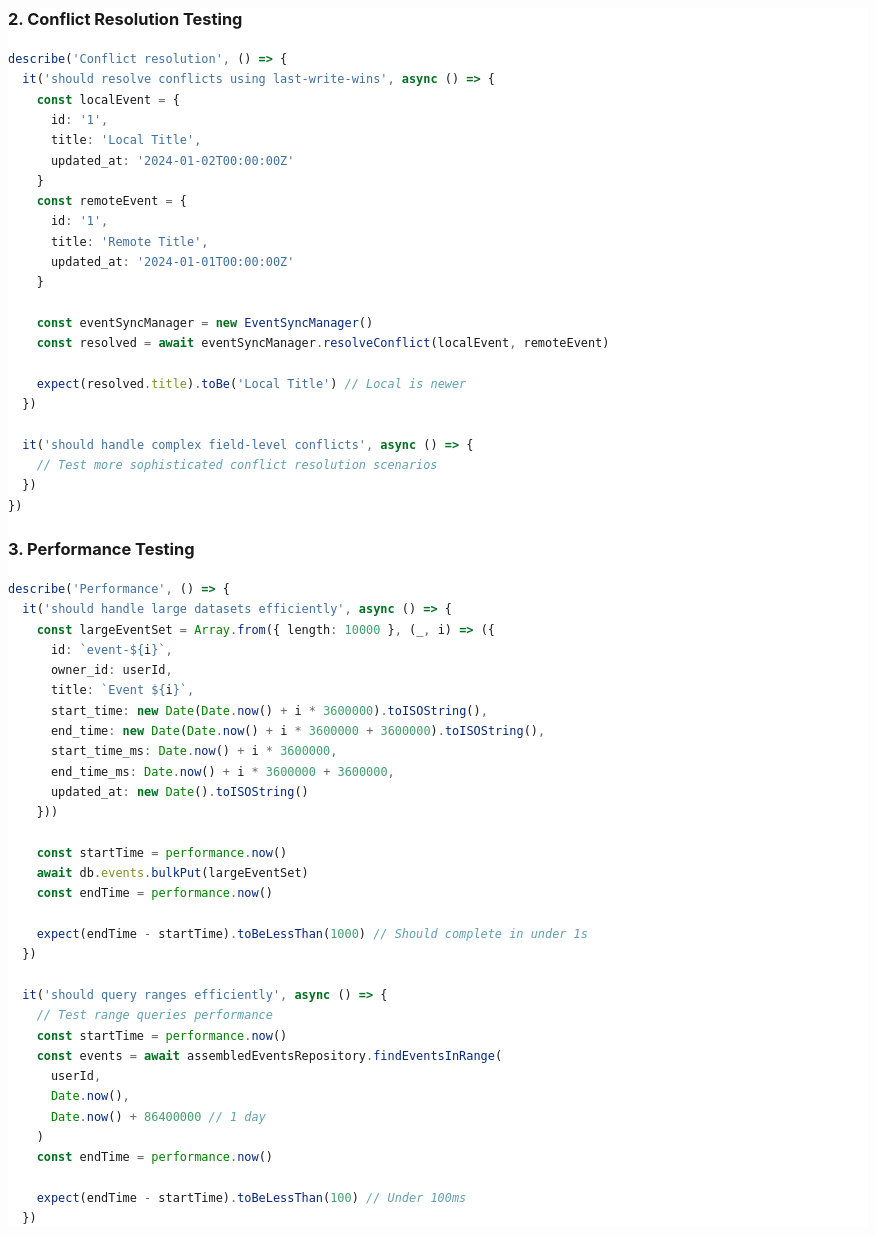 ```typescript
```

### 2. Conflict Resolution Testing
```typescript
describe('Conflict resolution', () => {
  it('should resolve conflicts using last-write-wins', async () => {
    const localEvent = {
      id: '1',
      title: 'Local Title',
      updated_at: '2024-01-02T00:00:00Z'
    }
    const remoteEvent = {
      id: '1',
      title: 'Remote Title',
      updated_at: '2024-01-01T00:00:00Z'
    }

    const eventSyncManager = new EventSyncManager()
    const resolved = await eventSyncManager.resolveConflict(localEvent, remoteEvent)

    expect(resolved.title).toBe('Local Title') // Local is newer
  })

  it('should handle complex field-level conflicts', async () => {
    // Test more sophisticated conflict resolution scenarios
  })
})
```

### 3. Performance Testing
```typescript
describe('Performance', () => {
  it('should handle large datasets efficiently', async () => {
    const largeEventSet = Array.from({ length: 10000 }, (_, i) => ({
      id: `event-${i}`,
      owner_id: userId,
      title: `Event ${i}`,
      start_time: new Date(Date.now() + i * 3600000).toISOString(),
      end_time: new Date(Date.now() + i * 3600000 + 3600000).toISOString(),
      start_time_ms: Date.now() + i * 3600000,
      end_time_ms: Date.now() + i * 3600000 + 3600000,
      updated_at: new Date().toISOString()
    }))

    const startTime = performance.now()
    await db.events.bulkPut(largeEventSet)
    const endTime = performance.now()

    expect(endTime - startTime).toBeLessThan(1000) // Should complete in under 1s
  })

  it('should query ranges efficiently', async () => {
    // Test range queries performance
    const startTime = performance.now()
    const events = await assembledEventsRepository.findEventsInRange(
      userId,
      Date.now(),
      Date.now() + 86400000 // 1 day
    )
    const endTime = performance.now()

    expect(endTime - startTime).toBeLessThan(100) // Under 100ms
  })
```
